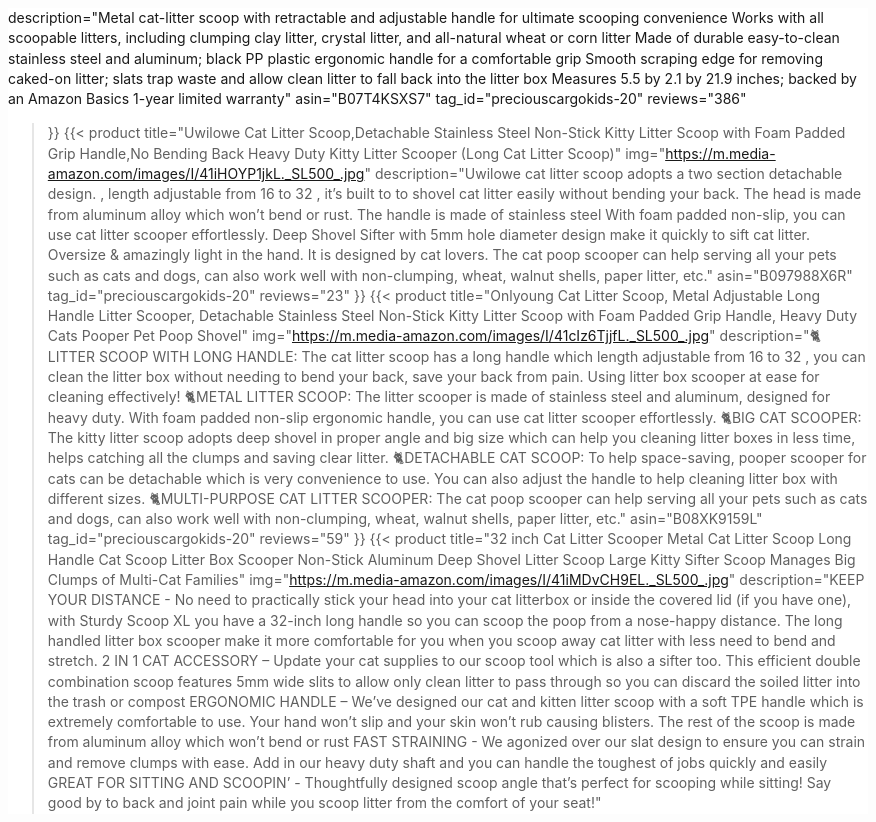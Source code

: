 description="Metal cat-litter scoop with retractable and adjustable handle for ultimate scooping convenience Works with all scoopable litters, including clumping clay litter, crystal litter, and all-natural wheat or corn litter Made of durable easy-to-clean stainless steel and aluminum; black PP plastic ergonomic handle for a comfortable grip Smooth scraping edge for removing caked-on litter; slats trap waste and allow clean litter to fall back into the litter box Measures 5.5 by 2.1 by 21.9 inches; backed by an Amazon Basics 1-year limited warranty"
asin="B07T4KSXS7"
tag_id="preciouscargokids-20"
reviews="386"
>}} 
{{< product 
title="Uwilowe Cat Litter Scoop,Detachable Stainless Steel Non-Stick Kitty Litter Scoop with Foam Padded Grip Handle,No Bending Back Heavy Duty Kitty Litter Scooper (Long Cat Litter Scoop)"
img="https://m.media-amazon.com/images/I/41iHOYP1jkL._SL500_.jpg"
description="Uwilowe cat litter scoop adopts a two section detachable design. , length adjustable from 16  to 32 , it’s built to to shovel cat litter easily without bending your back. The head is made from aluminum alloy which won’t bend or rust. The handle is made of stainless steel With foam padded non-slip, you can use cat litter scooper effortlessly. Deep Shovel Sifter with 5mm hole diameter design make it quickly to sift cat litter. Oversize & amazingly light in the hand. It is designed by cat lovers. The cat poop scooper can help serving all your pets such as cats and dogs, can also work well with non-clumping, wheat, walnut shells, paper litter, etc."
asin="B097988X6R"
tag_id="preciouscargokids-20"
reviews="23"
>}} 
{{< product 
title="Onlyoung Cat Litter Scoop, Metal Adjustable Long Handle Litter Scooper, Detachable Stainless Steel Non-Stick Kitty Litter Scoop with Foam Padded Grip Handle, Heavy Duty Cats Pooper Pet Poop Shovel"
img="https://m.media-amazon.com/images/I/41cIz6TjjfL._SL500_.jpg"
description="🐈LITTER SCOOP WITH LONG HANDLE: The cat litter scoop has a long handle which length adjustable from 16  to 32 , you can clean the litter box without needing to bend your back, save your back from pain. Using litter box scooper at ease for cleaning effectively! 🐈METAL LITTER SCOOP: The litter scooper is made of stainless steel and aluminum, designed for heavy duty. With foam padded non-slip ergonomic handle, you can use cat litter scooper effortlessly. 🐈BIG CAT SCOOPER: The kitty litter scoop adopts deep shovel in proper angle and big size which can help you cleaning litter boxes in less time, helps catching all the clumps and saving clear litter. 🐈DETACHABLE CAT SCOOP: To help space-saving, pooper scooper for cats can be detachable which is very convenience to use. You can also adjust the handle to help cleaning litter box with different sizes. 🐈MULTI-PURPOSE CAT LITTER SCOOPER: The cat poop scooper can help serving all your pets such as cats and dogs, can also work well with non-clumping, wheat, walnut shells, paper litter, etc."
asin="B08XK9159L"
tag_id="preciouscargokids-20"
reviews="59"
>}} 
{{< product 
title="32 inch Cat Litter Scooper Metal Cat Litter Scoop Long Handle Cat Scoop Litter Box Scooper Non-Stick Aluminum Deep Shovel Litter Scoop Large Kitty Sifter Scoop Manages Big Clumps of Multi-Cat Families"
img="https://m.media-amazon.com/images/I/41iMDvCH9EL._SL500_.jpg"
description="KEEP YOUR DISTANCE - No need to practically stick your head into your cat litterbox or inside the covered lid (if you have one), with Sturdy Scoop XL you have a 32-inch long handle so you can scoop the poop from a nose-happy distance. The long handled litter box scooper make it more comfortable for you when you scoop away cat litter with less need to bend and stretch. 2 IN 1 CAT ACCESSORY – Update your cat supplies to our scoop tool which is also a sifter too. This efficient double combination scoop features 5mm wide slits to allow only clean litter to pass through so you can discard the soiled litter into the trash or compost ERGONOMIC HANDLE – We’ve designed our cat and kitten litter scoop with a soft TPE handle which is extremely comfortable to use. Your hand won’t slip and your skin won’t rub causing blisters. The rest of the scoop is made from aluminum alloy which won’t bend or rust FAST STRAINING - We agonized over our slat design to ensure you can strain and remove clumps with ease. Add in our heavy duty shaft and you can handle the toughest of jobs quickly and easily GREAT FOR SITTING AND SCOOPIN’ - Thoughtfully designed scoop angle that’s perfect for scooping while sitting! Say good by to back and joint pain while you scoop litter from the comfort of your seat!"